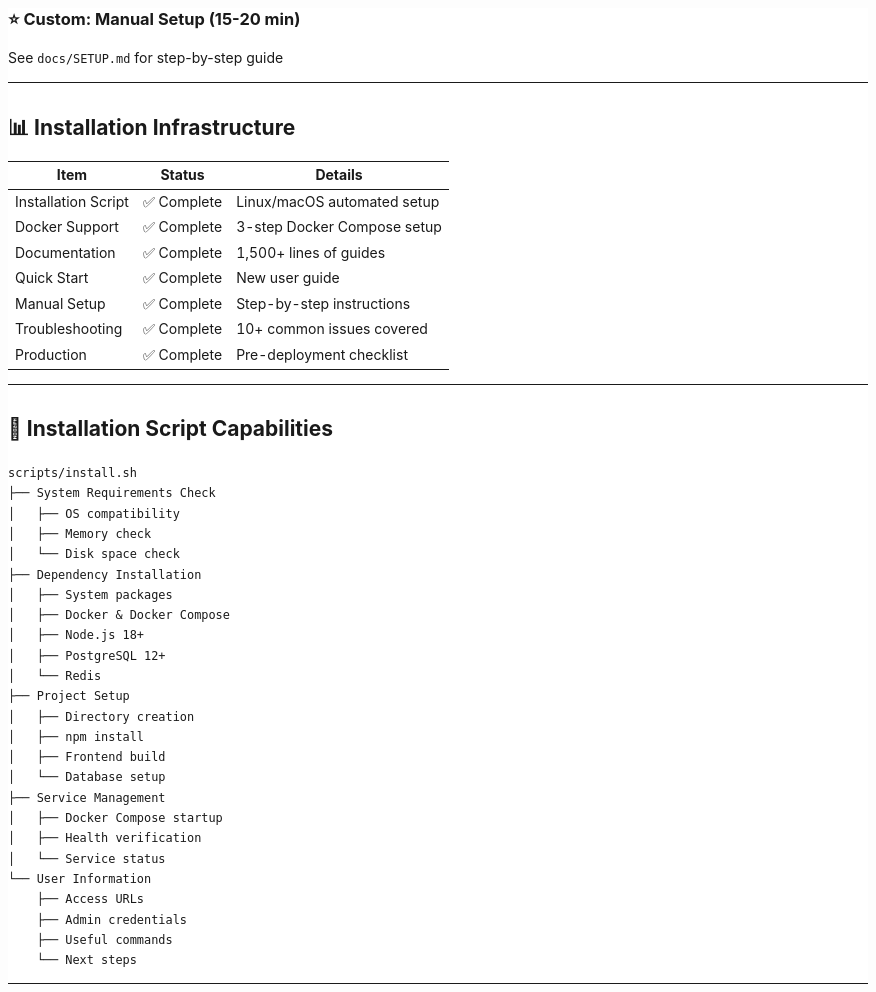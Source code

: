### ⭐ Custom: Manual Setup (15-20 min)
See `docs/SETUP.md` for step-by-step guide

---

## 📊 Installation Infrastructure

| Item | Status | Details |
|------|--------|---------|
| Installation Script | ✅ Complete | Linux/macOS automated setup |
| Docker Support | ✅ Complete | 3-step Docker Compose setup |
| Documentation | ✅ Complete | 1,500+ lines of guides |
| Quick Start | ✅ Complete | New user guide |
| Manual Setup | ✅ Complete | Step-by-step instructions |
| Troubleshooting | ✅ Complete | 10+ common issues covered |
| Production | ✅ Complete | Pre-deployment checklist |

---

## 🔧 Installation Script Capabilities

```
scripts/install.sh
├── System Requirements Check
│   ├── OS compatibility
│   ├── Memory check
│   └── Disk space check
├── Dependency Installation
│   ├── System packages
│   ├── Docker & Docker Compose
│   ├── Node.js 18+
│   ├── PostgreSQL 12+
│   └── Redis
├── Project Setup
│   ├── Directory creation
│   ├── npm install
│   ├── Frontend build
│   └── Database setup
├── Service Management
│   ├── Docker Compose startup
│   ├── Health verification
│   └── Service status
└── User Information
    ├── Access URLs
    ├── Admin credentials
    ├── Useful commands
    └── Next steps
```

---